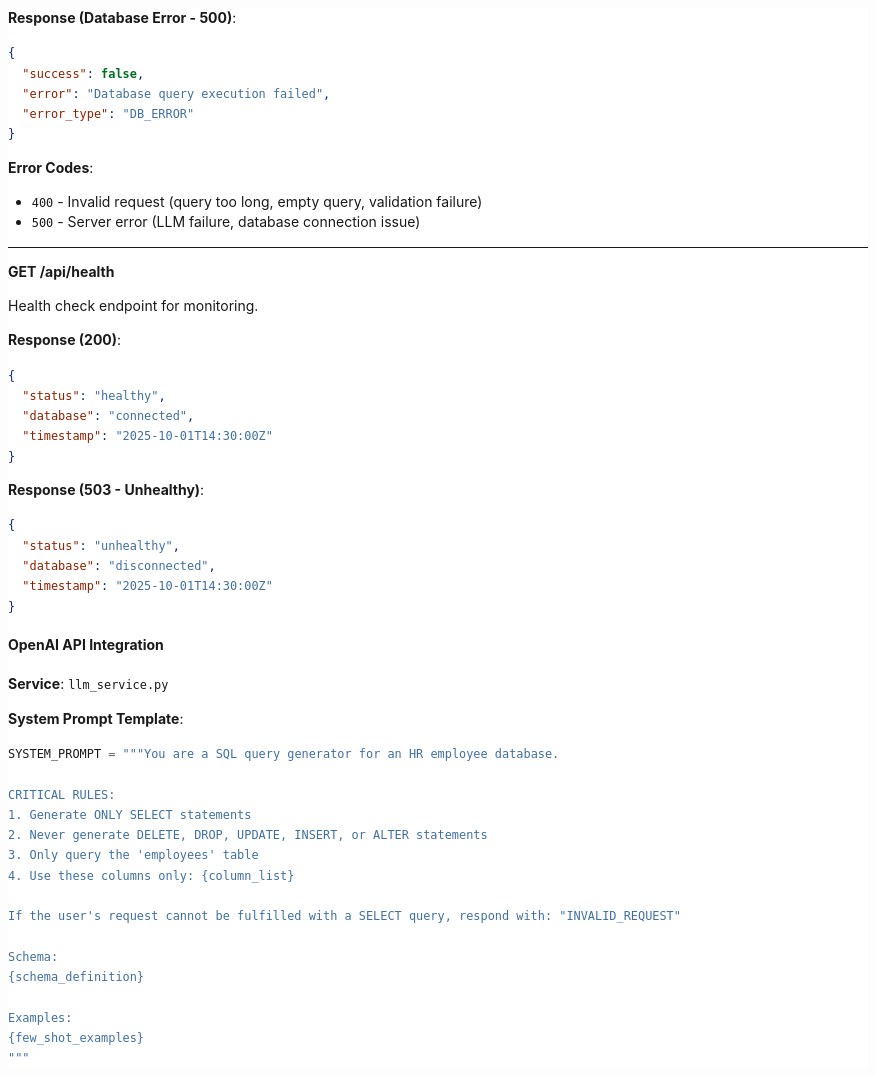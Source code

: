 **Response (Database Error - 500)**:
```json
{
  "success": false,
  "error": "Database query execution failed",
  "error_type": "DB_ERROR"
}
```

**Error Codes**:
- `400` - Invalid request (query too long, empty query, validation failure)
- `500` - Server error (LLM failure, database connection issue)

---

**GET /api/health**

Health check endpoint for monitoring.

**Response (200)**:
```json
{
  "status": "healthy",
  "database": "connected",
  "timestamp": "2025-10-01T14:30:00Z"
}
```

**Response (503 - Unhealthy)**:
```json
{
  "status": "unhealthy",
  "database": "disconnected",
  "timestamp": "2025-10-01T14:30:00Z"
}
```

#### OpenAI API Integration

**Service**: `llm_service.py`

**System Prompt Template**:
```python
SYSTEM_PROMPT = """You are a SQL query generator for an HR employee database.

CRITICAL RULES:
1. Generate ONLY SELECT statements
2. Never generate DELETE, DROP, UPDATE, INSERT, or ALTER statements
3. Only query the 'employees' table
4. Use these columns only: {column_list}

If the user's request cannot be fulfilled with a SELECT query, respond with: "INVALID_REQUEST"

Schema:
{schema_definition}

Examples:
{few_shot_examples}
"""
```
